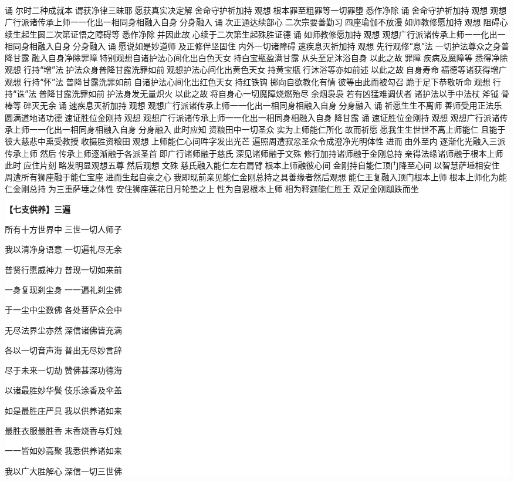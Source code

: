 诵    尔时二种成就本 谓获净律三昧耶
愿获真实决定解 舍命守护祈加持
观想  根本罪至粗罪等一切罪堕 悉作净除
诵    舍命守护祈加持
观想  观想广行派诸传承上师一一化出一相同身相融入自身 分身融入
诵    次正通达续部心 二次宗要善勤习
四座瑜伽不放漫 如师教修愿加持
观想  阻碍心续生起生圆二次第证悟之障碍等 悉作净除 并因此故 心续于二次第生起殊胜证德
诵    如师教修愿加持
观想  观想广行派诸传承上师一一化出一相同身相融入自身 分身融入
诵    愿说如是妙道师 及正修伴坚固住
内外一切诸障碍 速疾息灭祈加持
观想  先行观修“息”法 一切护法尊众之身普降甘露 融入自身净除罪障 特别观想自诸护法心间化出白色天女 持白宝瓶盈满甘露 从头至足沐浴自身 以此之故 罪障 疾病及魔障等 悉得净除
观想  行持“增”法 护法众身普降甘露洗罪如前 观想护法心间化出黄色天女 持黄宝瓶 行沐浴等亦如前述 以此之故 自身寿命 福德等诸获得增广 
观想  行持“怀”法 普降甘露洗罪如前 自诸护法心间化出红色天女 持红铁钩 掷向自欲教化有情 彼等由此而被勾召 跪于足下恭敬听命
观想  行持“诛”法 普降甘露洗罪如前 护法身发无量炽火 以此之故 将自身心一切魔障烧燃殆尽 余烟袅袅 若有凶猛难调伏者 诸护法以手中法杖 斧钺 骨棒等 碎灭无余
诵    速疾息灭祈加持
观想  观想广行派诸传承上师一一化出一相同身相融入自身 分身融入
诵    祈愿生生不离师 善师受用正法乐
圆满道地诸功德 速证胜位金刚持
观想  观想广行派诸传承上师一一化出一相同身相融入自身 降甘露
诵    速证胜位金刚持
观想  观想广行派诸传承上师一一化出一相同身相融入自身 分身融入
此时应知 资粮田中一切圣众 实为上师能仁所化 故而祈愿 愿我生生世世不离上师能仁 且能于彼大慈悲中熏受教授
收摄胜资粮田
观想 上师能仁心间吽字发出光芒 遍照周遭寂忿圣众令成澄净光明体性 进而 由外至内 逐渐化光融入三派传承上师 然后 传承上师逐渐融于各派圣首 即广行诸师融于慈氏 深见诸师融于文殊 修行加持诸师融于金刚总持 亲得法缘诸师融于根本上师 此时 应住片刻 略发明显观想五尊 然后观想 文殊 慈氏融入能仁左右肩臂 根本上师融彼心间 金刚持自能仁顶门降至心间 以智慧萨埵相安住 周遭所有狮座融于能仁宝座 进而生起自豪之心 我即现前亲见能仁金刚总持之具善缘者然后观想 能仁王复融入顶门根本上师 根本上师化为能仁金刚总持 为三重萨埵之体性 安住狮座莲花日月轮垫之上 性为自恩根本上师 相为释迦能仁胜王 双足金刚跏跌而坐

**【七支供养】三遍**

所有十方世界中 三世一切人师子 

我以清净身语意 一切遍礼尽无余

普贤行愿威神力 普现一切如来前 

一身复现刹尘身 一一遍礼刹尘佛

于一尘中尘数佛 各处菩萨众会中 

无尽法界尘亦然 深信诸佛皆充满 

各以一切音声海 普出无尽妙言辞 

尽于未来一切劫 赞佛甚深功德海 

以诸最胜妙华鬓 伎乐涂香及伞盖 

如是最胜庄严具 我以供养诸如来 

最胜衣服最胜香 末香烧香与灯烛 

一一皆如妙高聚 我悉供养诸如来 

我以广大胜解心 深信一切三世佛

